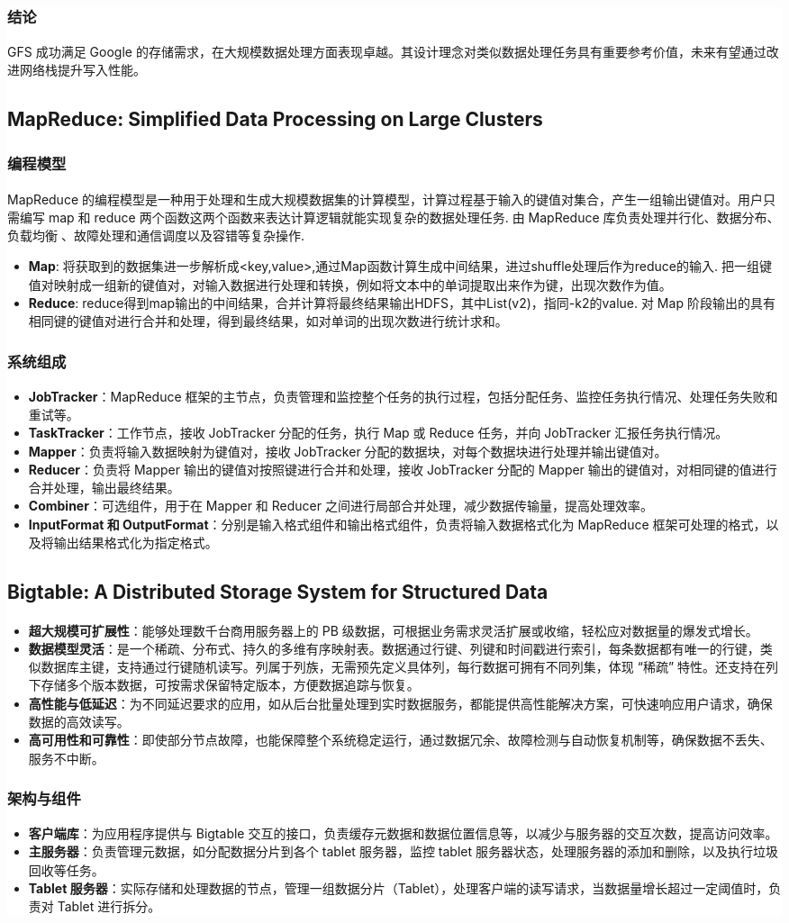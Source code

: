 ### 结论

GFS 成功满足 Google 的存储需求，在大规模数据处理方面表现卓越。其设计理念对类似数据处理任务具有重要参考价值，未来有望通过改进网络栈提升写入性能。

## MapReduce: Simplified Data Processing on Large Clusters

### 编程模型

MapReduce 的编程模型是一种用于处理和生成大规模数据集的计算模型，计算过程基于输入的键值对集合，产生一组输出键值对。用户只需编写 map 和 reduce 两个函数这两个函数来表达计算逻辑就能实现复杂的数据处理任务. 由 MapReduce 库负责处理并行化、数据分布、负载均衡 、故障处理和通信调度以及容错等复杂操作.

- **Map**: 将获取到的数据集进一步解析成<key,value>,通过Map函数计算生成中间结果，进过shuffle处理后作为reduce的输入. 把一组键值对映射成一组新的键值对，对输入数据进行处理和转换，例如将文本中的单词提取出来作为键，出现次数作为值。
- **Reduce**: reduce得到map输出的中间结果，合并计算将最终结果输出HDFS，其中List(v2)，指同-k2的value. 对 Map 阶段输出的具有相同键的键值对进行合并和处理，得到最终结果，如对单词的出现次数进行统计求和。

### 系统组成

- **JobTracker**：MapReduce 框架的主节点，负责管理和监控整个任务的执行过程，包括分配任务、监控任务执行情况、处理任务失败和重试等。
- **TaskTracker**：工作节点，接收 JobTracker 分配的任务，执行 Map 或 Reduce 任务，并向 JobTracker 汇报任务执行情况。
- **Mapper**：负责将输入数据映射为键值对，接收 JobTracker 分配的数据块，对每个数据块进行处理并输出键值对。
- **Reducer**：负责将 Mapper 输出的键值对按照键进行合并和处理，接收 JobTracker 分配的 Mapper 输出的键值对，对相同键的值进行合并处理，输出最终结果。
- **Combiner**：可选组件，用于在 Mapper 和 Reducer 之间进行局部合并处理，减少数据传输量，提高处理效率。
- **InputFormat 和 OutputFormat**：分别是输入格式组件和输出格式组件，负责将输入数据格式化为 MapReduce 框架可处理的格式，以及将输出结果格式化为指定格式。

## Bigtable: A Distributed Storage System for Structured Data

- **超大规模可扩展性**：能够处理数千台商用服务器上的 PB 级数据，可根据业务需求灵活扩展或收缩，轻松应对数据量的爆发式增长。
- **数据模型灵活**：是一个稀疏、分布式、持久的多维有序映射表。数据通过行键、列键和时间戳进行索引，每条数据都有唯一的行键，类似数据库主键，支持通过行键随机读写。列属于列族，无需预先定义具体列，每行数据可拥有不同列集，体现 “稀疏” 特性。还支持在列下存储多个版本数据，可按需求保留特定版本，方便数据追踪与恢复。
- **高性能与低延迟**：为不同延迟要求的应用，如从后台批量处理到实时数据服务，都能提供高性能解决方案，可快速响应用户请求，确保数据的高效读写。
- **高可用性和可靠性**：即使部分节点故障，也能保障整个系统稳定运行，通过数据冗余、故障检测与自动恢复机制等，确保数据不丢失、服务不中断。

### 架构与组件

- **客户端库**：为应用程序提供与 Bigtable 交互的接口，负责缓存元数据和数据位置信息等，以减少与服务器的交互次数，提高访问效率。
- **主服务器**：负责管理元数据，如分配数据分片到各个 tablet 服务器，监控 tablet 服务器状态，处理服务器的添加和删除，以及执行垃圾回收等任务。
- **Tablet 服务器**：实际存储和处理数据的节点，管理一组数据分片（Tablet），处理客户端的读写请求，当数据量增长超过一定阈值时，负责对 Tablet 进行拆分。
